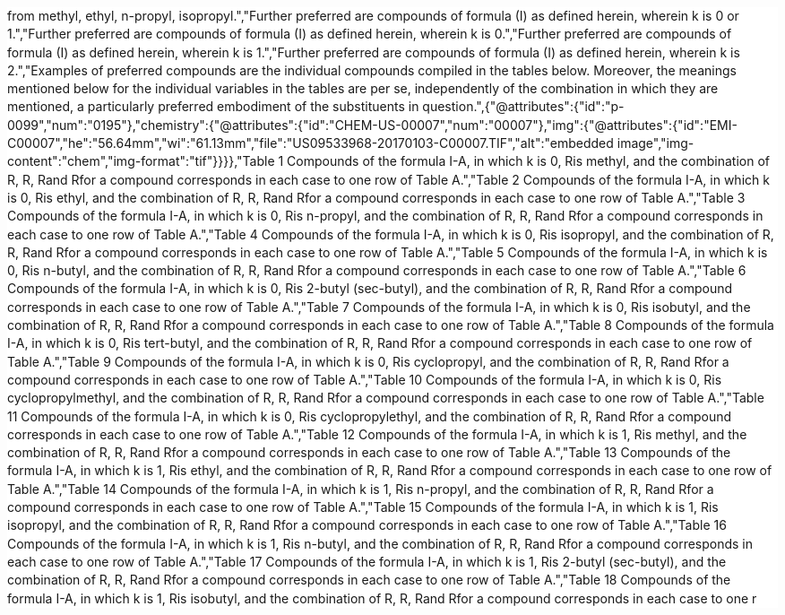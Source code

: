 from methyl, ethyl, n-propyl, isopropyl.","Further preferred are compounds of formula (I) as defined herein, wherein k is 0 or 1.","Further preferred are compounds of formula (I) as defined herein, wherein k is 0.","Further preferred are compounds of formula (I) as defined herein, wherein k is 1.","Further preferred are compounds of formula (I) as defined herein, wherein k is 2.","Examples of preferred compounds are the individual compounds compiled in the tables below. Moreover, the meanings mentioned below for the individual variables in the tables are per se, independently of the combination in which they are mentioned, a particularly preferred embodiment of the substituents in question.",{"@attributes":{"id":"p-0099","num":"0195"},"chemistry":{"@attributes":{"id":"CHEM-US-00007","num":"00007"},"img":{"@attributes":{"id":"EMI-C00007","he":"56.64mm","wi":"61.13mm","file":"US09533968-20170103-C00007.TIF","alt":"embedded image","img-content":"chem","img-format":"tif"}}}},"Table 1 Compounds of the formula I-A, in which k is 0, Ris methyl, and the combination of R, R, Rand Rfor a compound corresponds in each case to one row of Table A.","Table 2 Compounds of the formula I-A, in which k is 0, Ris ethyl, and the combination of R, R, Rand Rfor a compound corresponds in each case to one row of Table A.","Table 3 Compounds of the formula I-A, in which k is 0, Ris n-propyl, and the combination of R, R, Rand Rfor a compound corresponds in each case to one row of Table A.","Table 4 Compounds of the formula I-A, in which k is 0, Ris isopropyl, and the combination of R, R, Rand Rfor a compound corresponds in each case to one row of Table A.","Table 5 Compounds of the formula I-A, in which k is 0, Ris n-butyl, and the combination of R, R, Rand Rfor a compound corresponds in each case to one row of Table A.","Table 6 Compounds of the formula I-A, in which k is 0, Ris 2-butyl (sec-butyl), and the combination of R, R, Rand Rfor a compound corresponds in each case to one row of Table A.","Table 7 Compounds of the formula I-A, in which k is 0, Ris isobutyl, and the combination of R, R, Rand Rfor a compound corresponds in each case to one row of Table A.","Table 8 Compounds of the formula I-A, in which k is 0, Ris tert-butyl, and the combination of R, R, Rand Rfor a compound corresponds in each case to one row of Table A.","Table 9 Compounds of the formula I-A, in which k is 0, Ris cyclopropyl, and the combination of R, R, Rand Rfor a compound corresponds in each case to one row of Table A.","Table 10 Compounds of the formula I-A, in which k is 0, Ris cyclopropylmethyl, and the combination of R, R, Rand Rfor a compound corresponds in each case to one row of Table A.","Table 11 Compounds of the formula I-A, in which k is 0, Ris cyclopropylethyl, and the combination of R, R, Rand Rfor a compound corresponds in each case to one row of Table A.","Table 12 Compounds of the formula I-A, in which k is 1, Ris methyl, and the combination of R, R, Rand Rfor a compound corresponds in each case to one row of Table A.","Table 13 Compounds of the formula I-A, in which k is 1, Ris ethyl, and the combination of R, R, Rand Rfor a compound corresponds in each case to one row of Table A.","Table 14 Compounds of the formula I-A, in which k is 1, Ris n-propyl, and the combination of R, R, Rand Rfor a compound corresponds in each case to one row of Table A.","Table 15 Compounds of the formula I-A, in which k is 1, Ris isopropyl, and the combination of R, R, Rand Rfor a compound corresponds in each case to one row of Table A.","Table 16 Compounds of the formula I-A, in which k is 1, Ris n-butyl, and the combination of R, R, Rand Rfor a compound corresponds in each case to one row of Table A.","Table 17 Compounds of the formula I-A, in which k is 1, Ris 2-butyl (sec-butyl), and the combination of R, R, Rand Rfor a compound corresponds in each case to one row of Table A.","Table 18 Compounds of the formula I-A, in which k is 1, Ris isobutyl, and the combination of R, R, Rand Rfor a compound corresponds in each case to one r
